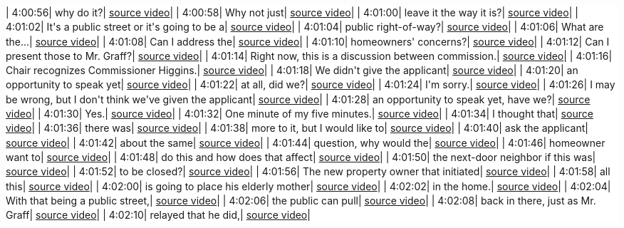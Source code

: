 | 4:00:56| why do it?| [source video](https://archive.org/details/planning-r-399-210909?start=14456)|
| 4:00:58| Why not just| [source video](https://archive.org/details/planning-r-399-210909?start=14458)|
| 4:01:00| leave it the way it is?| [source video](https://archive.org/details/planning-r-399-210909?start=14460)|
| 4:01:02| It's a public street or it's going to be a| [source video](https://archive.org/details/planning-r-399-210909?start=14462)|
| 4:01:04| public right-of-way?| [source video](https://archive.org/details/planning-r-399-210909?start=14464)|
| 4:01:06| What are the...| [source video](https://archive.org/details/planning-r-399-210909?start=14466)|
| 4:01:08| Can I address the| [source video](https://archive.org/details/planning-r-399-210909?start=14468)|
| 4:01:10| homeowners' concerns?| [source video](https://archive.org/details/planning-r-399-210909?start=14470)|
| 4:01:12| Can I present those to Mr. Graff?| [source video](https://archive.org/details/planning-r-399-210909?start=14472)|
| 4:01:14| Right now, this is a discussion between commission.| [source video](https://archive.org/details/planning-r-399-210909?start=14474)|
| 4:01:16| Chair recognizes Commissioner Higgins.| [source video](https://archive.org/details/planning-r-399-210909?start=14476)|
| 4:01:18| We didn't give the applicant| [source video](https://archive.org/details/planning-r-399-210909?start=14478)|
| 4:01:20| an opportunity to speak yet| [source video](https://archive.org/details/planning-r-399-210909?start=14480)|
| 4:01:22| at all, did we?| [source video](https://archive.org/details/planning-r-399-210909?start=14482)|
| 4:01:24| I'm sorry.| [source video](https://archive.org/details/planning-r-399-210909?start=14484)|
| 4:01:26| I may be wrong, but I don't think we've given the applicant| [source video](https://archive.org/details/planning-r-399-210909?start=14486)|
| 4:01:28| an opportunity to speak yet, have we?| [source video](https://archive.org/details/planning-r-399-210909?start=14488)|
| 4:01:30| Yes.| [source video](https://archive.org/details/planning-r-399-210909?start=14490)|
| 4:01:32| One minute of my five minutes.| [source video](https://archive.org/details/planning-r-399-210909?start=14492)|
| 4:01:34| I thought that| [source video](https://archive.org/details/planning-r-399-210909?start=14494)|
| 4:01:36| there was| [source video](https://archive.org/details/planning-r-399-210909?start=14496)|
| 4:01:38| more to it, but I would like to| [source video](https://archive.org/details/planning-r-399-210909?start=14498)|
| 4:01:40| ask the applicant| [source video](https://archive.org/details/planning-r-399-210909?start=14500)|
| 4:01:42| about the same| [source video](https://archive.org/details/planning-r-399-210909?start=14502)|
| 4:01:44| question, why would the| [source video](https://archive.org/details/planning-r-399-210909?start=14504)|
| 4:01:46| homeowner want to| [source video](https://archive.org/details/planning-r-399-210909?start=14506)|
| 4:01:48| do this and how does that affect| [source video](https://archive.org/details/planning-r-399-210909?start=14508)|
| 4:01:50| the next-door neighbor if this was| [source video](https://archive.org/details/planning-r-399-210909?start=14510)|
| 4:01:52| to be closed?| [source video](https://archive.org/details/planning-r-399-210909?start=14512)|
| 4:01:56| The new property owner that initiated| [source video](https://archive.org/details/planning-r-399-210909?start=14516)|
| 4:01:58| all this| [source video](https://archive.org/details/planning-r-399-210909?start=14518)|
| 4:02:00| is going to place his elderly mother| [source video](https://archive.org/details/planning-r-399-210909?start=14520)|
| 4:02:02| in the home.| [source video](https://archive.org/details/planning-r-399-210909?start=14522)|
| 4:02:04| With that being a public street,| [source video](https://archive.org/details/planning-r-399-210909?start=14524)|
| 4:02:06| the public can pull| [source video](https://archive.org/details/planning-r-399-210909?start=14526)|
| 4:02:08| back in there, just as Mr. Graff| [source video](https://archive.org/details/planning-r-399-210909?start=14528)|
| 4:02:10| relayed that he did,| [source video](https://archive.org/details/planning-r-399-210909?start=14530)|